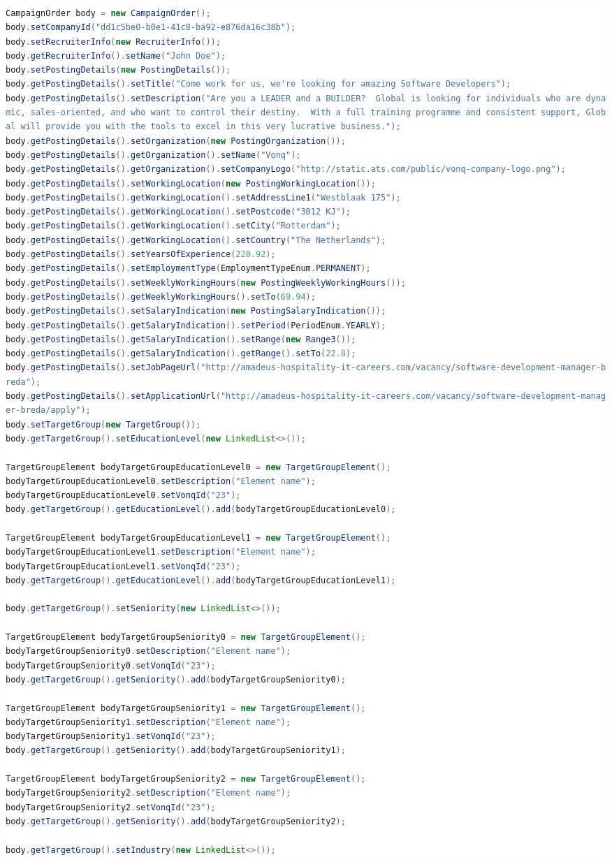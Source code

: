 ```java
CampaignOrder body = new CampaignOrder();
body.setCompanyId("dd1c5be0-b0e1-41c8-ba92-e876da16c38b");
body.setRecruiterInfo(new RecruiterInfo());
body.getRecruiterInfo().setName("John Doe");
body.setPostingDetails(new PostingDetails());
body.getPostingDetails().setTitle("Come work for us, we're looking for amazing Software Developers");
body.getPostingDetails().setDescription("Are you a LEADER and a BUILDER?  Global is looking for individuals who are dynamic, sales-oriented, and who want to control their destiny.  With a full training programme and consistent support, Global will provide you with the tools to excel in this very lucrative business.");
body.getPostingDetails().setOrganization(new PostingOrganization());
body.getPostingDetails().getOrganization().setName("Vonq");
body.getPostingDetails().getOrganization().setCompanyLogo("http://static.ats.com/public/vonq-company-logo.png");
body.getPostingDetails().setWorkingLocation(new PostingWorkingLocation());
body.getPostingDetails().getWorkingLocation().setAddressLine1("Westblaak 175");
body.getPostingDetails().getWorkingLocation().setPostcode("3012 KJ");
body.getPostingDetails().getWorkingLocation().setCity("Rotterdam");
body.getPostingDetails().getWorkingLocation().setCountry("The Netherlands");
body.getPostingDetails().setYearsOfExperience(220.92);
body.getPostingDetails().setEmploymentType(EmploymentTypeEnum.PERMANENT);
body.getPostingDetails().setWeeklyWorkingHours(new PostingWeeklyWorkingHours());
body.getPostingDetails().getWeeklyWorkingHours().setTo(69.94);
body.getPostingDetails().setSalaryIndication(new PostingSalaryIndication());
body.getPostingDetails().getSalaryIndication().setPeriod(PeriodEnum.YEARLY);
body.getPostingDetails().getSalaryIndication().setRange(new Range3());
body.getPostingDetails().getSalaryIndication().getRange().setTo(22.8);
body.getPostingDetails().setJobPageUrl("http://amadeus-hospitality-it-careers.com/vacancy/software-development-manager-breda");
body.getPostingDetails().setApplicationUrl("http://amadeus-hospitality-it-careers.com/vacancy/software-development-manager-breda/apply");
body.setTargetGroup(new TargetGroup());
body.getTargetGroup().setEducationLevel(new LinkedList<>());

TargetGroupElement bodyTargetGroupEducationLevel0 = new TargetGroupElement();
bodyTargetGroupEducationLevel0.setDescription("Element name");
bodyTargetGroupEducationLevel0.setVonqId("23");
body.getTargetGroup().getEducationLevel().add(bodyTargetGroupEducationLevel0);

TargetGroupElement bodyTargetGroupEducationLevel1 = new TargetGroupElement();
bodyTargetGroupEducationLevel1.setDescription("Element name");
bodyTargetGroupEducationLevel1.setVonqId("23");
body.getTargetGroup().getEducationLevel().add(bodyTargetGroupEducationLevel1);

body.getTargetGroup().setSeniority(new LinkedList<>());

TargetGroupElement bodyTargetGroupSeniority0 = new TargetGroupElement();
bodyTargetGroupSeniority0.setDescription("Element name");
bodyTargetGroupSeniority0.setVonqId("23");
body.getTargetGroup().getSeniority().add(bodyTargetGroupSeniority0);

TargetGroupElement bodyTargetGroupSeniority1 = new TargetGroupElement();
bodyTargetGroupSeniority1.setDescription("Element name");
bodyTargetGroupSeniority1.setVonqId("23");
body.getTargetGroup().getSeniority().add(bodyTargetGroupSeniority1);

TargetGroupElement bodyTargetGroupSeniority2 = new TargetGroupElement();
bodyTargetGroupSeniority2.setDescription("Element name");
bodyTargetGroupSeniority2.setVonqId("23");
body.getTargetGroup().getSeniority().add(bodyTargetGroupSeniority2);

body.getTargetGroup().setIndustry(new LinkedList<>());
```